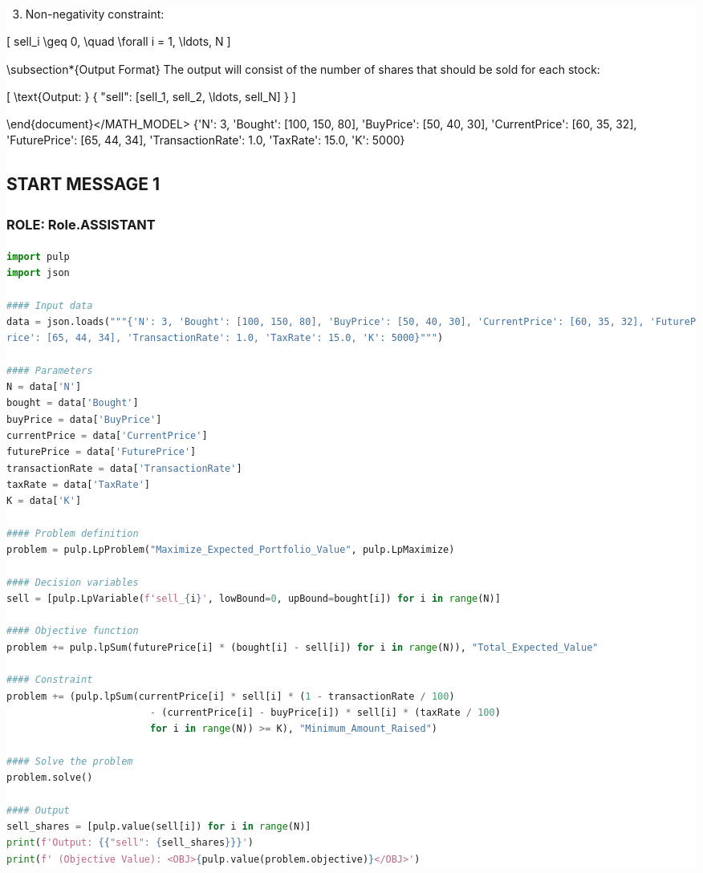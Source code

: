 3. Non-negativity constraint:

\[
sell_i \geq 0, \quad \forall i = 1, \ldots, N
\]

\subsection*{Output Format}
The output will consist of the number of shares that should be sold for each stock:

\[
\text{Output: } \{ "sell": [sell_1, sell_2, \ldots, sell_N] \}
\]

\end{document}</MATH_MODEL>
<DATA>
{'N': 3, 'Bought': [100, 150, 80], 'BuyPrice': [50, 40, 30], 'CurrentPrice': [60, 35, 32], 'FuturePrice': [65, 44, 34], 'TransactionRate': 1.0, 'TaxRate': 15.0, 'K': 5000}</DATA>


## START MESSAGE 1 
### ROLE: Role.ASSISTANT
```python
import pulp
import json

#### Input data
data = json.loads("""{'N': 3, 'Bought': [100, 150, 80], 'BuyPrice': [50, 40, 30], 'CurrentPrice': [60, 35, 32], 'FuturePrice': [65, 44, 34], 'TransactionRate': 1.0, 'TaxRate': 15.0, 'K': 5000}""")

#### Parameters
N = data['N']
bought = data['Bought']
buyPrice = data['BuyPrice']
currentPrice = data['CurrentPrice']
futurePrice = data['FuturePrice']
transactionRate = data['TransactionRate']
taxRate = data['TaxRate']
K = data['K']

#### Problem definition
problem = pulp.LpProblem("Maximize_Expected_Portfolio_Value", pulp.LpMaximize)

#### Decision variables
sell = [pulp.LpVariable(f'sell_{i}', lowBound=0, upBound=bought[i]) for i in range(N)]

#### Objective function
problem += pulp.lpSum(futurePrice[i] * (bought[i] - sell[i]) for i in range(N)), "Total_Expected_Value"

#### Constraint
problem += (pulp.lpSum(currentPrice[i] * sell[i] * (1 - transactionRate / 100) 
                         - (currentPrice[i] - buyPrice[i]) * sell[i] * (taxRate / 100) 
                         for i in range(N)) >= K), "Minimum_Amount_Raised")

#### Solve the problem
problem.solve()

#### Output
sell_shares = [pulp.value(sell[i]) for i in range(N)]
print(f'Output: {{"sell": {sell_shares}}}')
print(f' (Objective Value): <OBJ>{pulp.value(problem.objective)}</OBJ>')
```
